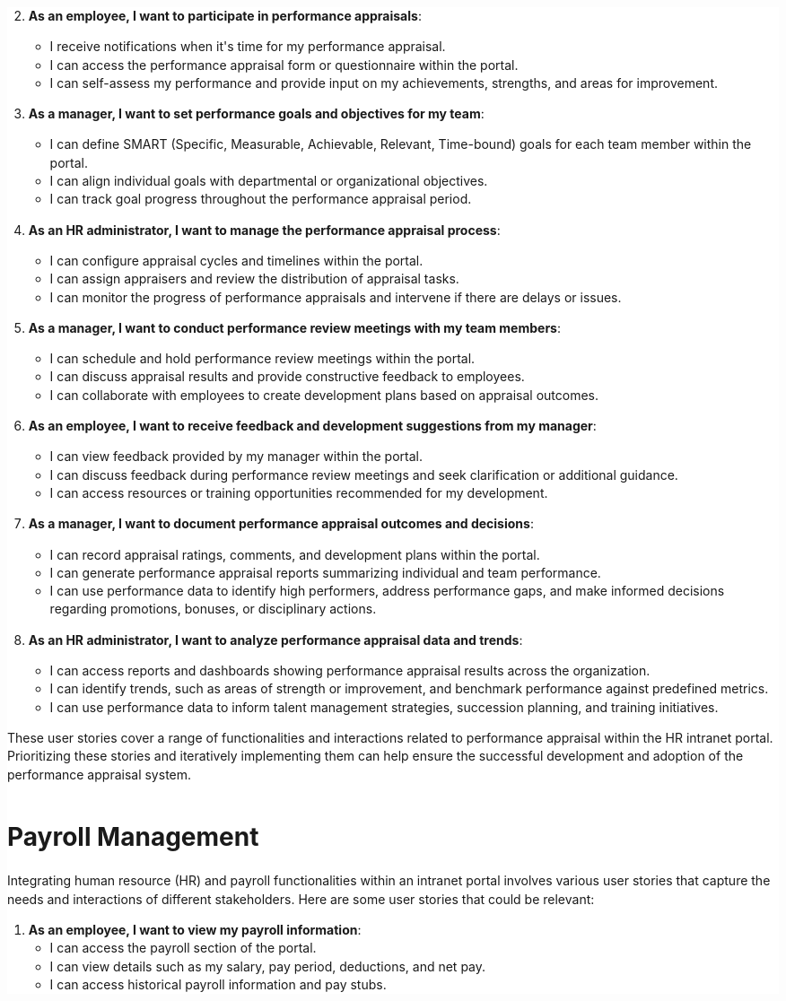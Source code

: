2. **As an employee, I want to participate in performance appraisals**:
   - I receive notifications when it's time for my performance appraisal.
   - I can access the performance appraisal form or questionnaire within the portal.
   - I can self-assess my performance and provide input on my achievements, strengths, and areas for improvement.

3. **As a manager, I want to set performance goals and objectives for my team**:
   - I can define SMART (Specific, Measurable, Achievable, Relevant, Time-bound) goals for each team member within the portal.
   - I can align individual goals with departmental or organizational objectives.
   - I can track goal progress throughout the performance appraisal period.

4. **As an HR administrator, I want to manage the performance appraisal process**:
   - I can configure appraisal cycles and timelines within the portal.
   - I can assign appraisers and review the distribution of appraisal tasks.
   - I can monitor the progress of performance appraisals and intervene if there are delays or issues.

5. **As a manager, I want to conduct performance review meetings with my team members**:
   - I can schedule and hold performance review meetings within the portal.
   - I can discuss appraisal results and provide constructive feedback to employees.
   - I can collaborate with employees to create development plans based on appraisal outcomes.

6. **As an employee, I want to receive feedback and development suggestions from my manager**:
   - I can view feedback provided by my manager within the portal.
   - I can discuss feedback during performance review meetings and seek clarification or additional guidance.
   - I can access resources or training opportunities recommended for my development.

7. **As a manager, I want to document performance appraisal outcomes and decisions**:
   - I can record appraisal ratings, comments, and development plans within the portal.
   - I can generate performance appraisal reports summarizing individual and team performance.
   - I can use performance data to identify high performers, address performance gaps, and make informed decisions regarding promotions, bonuses, or disciplinary actions.

8. **As an HR administrator, I want to analyze performance appraisal data and trends**:
   - I can access reports and dashboards showing performance appraisal results across the organization.
   - I can identify trends, such as areas of strength or improvement, and benchmark performance against predefined metrics.
   - I can use performance data to inform talent management strategies, succession planning, and training initiatives.

These user stories cover a range of functionalities and interactions related to performance appraisal within the HR intranet portal. Prioritizing these stories and iteratively implementing them can help ensure the successful development and adoption of the performance appraisal system.


# Payroll Management

Integrating human resource (HR) and payroll functionalities within an intranet portal involves various user stories that capture the needs and interactions of different stakeholders. Here are some user stories that could be relevant:

1. **As an employee, I want to view my payroll information**:
   - I can access the payroll section of the portal.
   - I can view details such as my salary, pay period, deductions, and net pay.
   - I can access historical payroll information and pay stubs.
